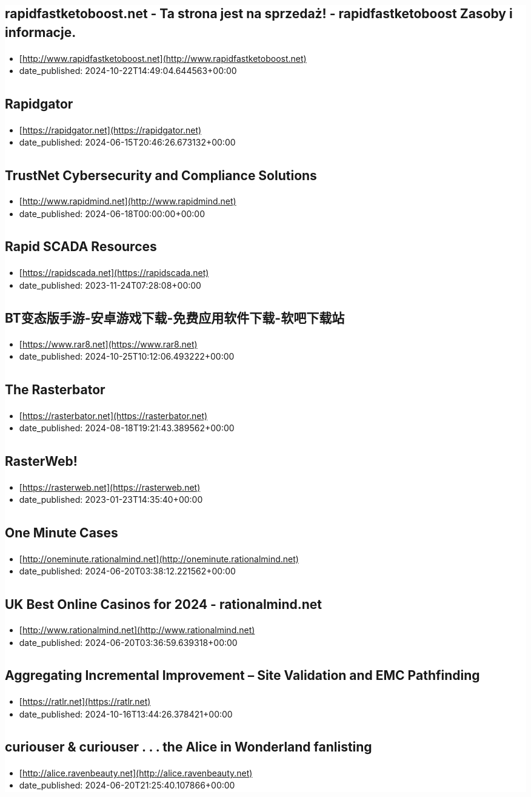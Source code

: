  ## rapidfastketoboost.net - Ta strona jest na sprzedaż! - rapidfastketoboost Zasoby i informacje.
 - [http://www.rapidfastketoboost.net](http://www.rapidfastketoboost.net)
 - date_published: 2024-10-22T14:49:04.644563+00:00

 ## Rapidgator
 - [https://rapidgator.net](https://rapidgator.net)
 - date_published: 2024-06-15T20:46:26.673132+00:00

 ## TrustNet Cybersecurity and Compliance Solutions
 - [http://www.rapidmind.net](http://www.rapidmind.net)
 - date_published: 2024-06-18T00:00:00+00:00

 ## Rapid SCADA Resources
 - [https://rapidscada.net](https://rapidscada.net)
 - date_published: 2023-11-24T07:28:08+00:00

 ## BT变态版手游-安卓游戏下载-免费应用软件下载-软吧下载站
 - [https://www.rar8.net](https://www.rar8.net)
 - date_published: 2024-10-25T10:12:06.493222+00:00

 ## The Rasterbator
 - [https://rasterbator.net](https://rasterbator.net)
 - date_published: 2024-08-18T19:21:43.389562+00:00

 ## RasterWeb!
 - [https://rasterweb.net](https://rasterweb.net)
 - date_published: 2023-01-23T14:35:40+00:00

 ## One Minute Cases
 - [http://oneminute.rationalmind.net](http://oneminute.rationalmind.net)
 - date_published: 2024-06-20T03:38:12.221562+00:00

 ## UK Best Online Casinos for 2024 - rationalmind.net
 - [http://www.rationalmind.net](http://www.rationalmind.net)
 - date_published: 2024-06-20T03:36:59.639318+00:00

 ## Aggregating Incremental Improvement – Site Validation and EMC Pathfinding
 - [https://ratlr.net](https://ratlr.net)
 - date_published: 2024-10-16T13:44:26.378421+00:00

 ## curiouser & curiouser . . . the Alice in Wonderland fanlisting
 - [http://alice.ravenbeauty.net](http://alice.ravenbeauty.net)
 - date_published: 2024-06-20T21:25:40.107866+00:00
